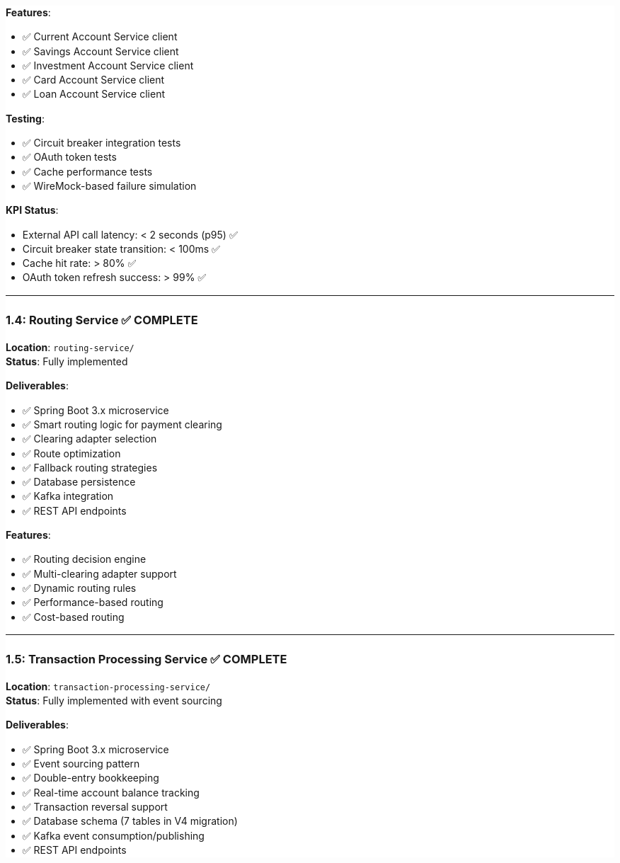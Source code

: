 **Features**:
- ✅ Current Account Service client
- ✅ Savings Account Service client
- ✅ Investment Account Service client
- ✅ Card Account Service client
- ✅ Loan Account Service client

**Testing**:
- ✅ Circuit breaker integration tests
- ✅ OAuth token tests
- ✅ Cache performance tests
- ✅ WireMock-based failure simulation

**KPI Status**:
- External API call latency: < 2 seconds (p95) ✅
- Circuit breaker state transition: < 100ms ✅
- Cache hit rate: > 80% ✅
- OAuth token refresh success: > 99% ✅

---

### 1.4: Routing Service ✅ COMPLETE

**Location**: `routing-service/`  
**Status**: Fully implemented

**Deliverables**:
- ✅ Spring Boot 3.x microservice
- ✅ Smart routing logic for payment clearing
- ✅ Clearing adapter selection
- ✅ Route optimization
- ✅ Fallback routing strategies
- ✅ Database persistence
- ✅ Kafka integration
- ✅ REST API endpoints

**Features**:
- ✅ Routing decision engine
- ✅ Multi-clearing adapter support
- ✅ Dynamic routing rules
- ✅ Performance-based routing
- ✅ Cost-based routing

---

### 1.5: Transaction Processing Service ✅ COMPLETE

**Location**: `transaction-processing-service/`  
**Status**: Fully implemented with event sourcing

**Deliverables**:
- ✅ Spring Boot 3.x microservice
- ✅ Event sourcing pattern
- ✅ Double-entry bookkeeping
- ✅ Real-time account balance tracking
- ✅ Transaction reversal support
- ✅ Database schema (7 tables in V4 migration)
- ✅ Kafka event consumption/publishing
- ✅ REST API endpoints
